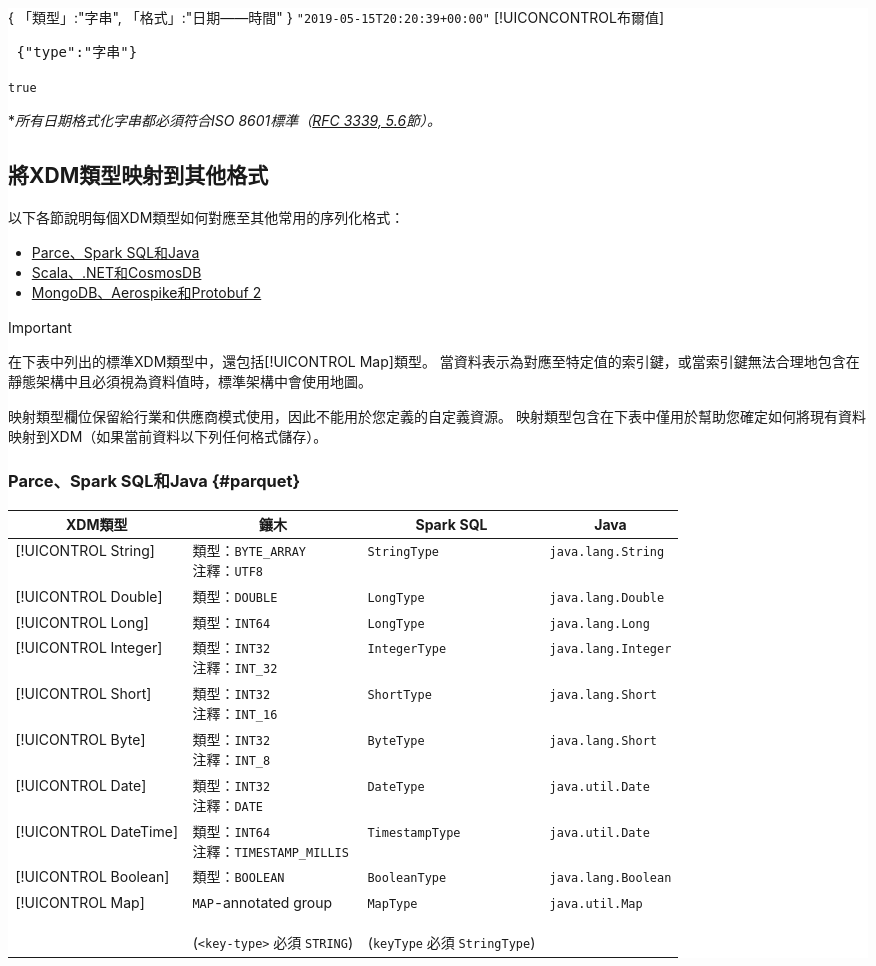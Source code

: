 {
  「類型」:"字串",
  「格式」:"日期——時間"
}</pre>
      </td>
      <td><code>"2019-05-15T20:20:39+00:00"</code></td>
    </tr>
    <tr>
      <td>[!UICONCONTROL布爾值]</td>
      <td>
        <pre class="JSON language-JSON hljs">
{"type":"字串"}</pre>
      </td>
      <td><code>true</code></td>
    </tr>
  </tbody>
</table>

**所有日期格式化字串都必須符合ISO 8601標準（[RFC 3339, 5.6](https://tools.ietf.org/html/rfc3339#section-5.6)節）。*

## 將XDM類型映射到其他格式

以下各節說明每個XDM類型如何對應至其他常用的序列化格式：

* [Parce、Spark SQL和Java](#parquet)
* [Scala、.NET和CosmosDB](#scala)
* [MongoDB、Aerospike和Protobuf 2](#mongo)

>[!IMPORTANT]
>
>在下表中列出的標準XDM類型中，還包括[!UICONTROL Map]類型。 當資料表示為對應至特定值的索引鍵，或當索引鍵無法合理地包含在靜態架構中且必須視為資料值時，標準架構中會使用地圖。
>
>映射類型欄位保留給行業和供應商模式使用，因此不能用於您定義的自定義資源。 映射類型包含在下表中僅用於幫助您確定如何將現有資料映射到XDM（如果當前資料以下列任何格式儲存）。

### Parce、Spark SQL和Java {#parquet}

| XDM類型 | 鑲木 | Spark SQL | Java |
| --- | --- | --- | --- |
| [!UICONTROL String] | 類型：`BYTE_ARRAY`<br>注釋：`UTF8` | `StringType` | `java.lang.String` |
| [!UICONTROL Double] | 類型：`DOUBLE` | `LongType` | `java.lang.Double` |
| [!UICONTROL Long] | 類型：`INT64` | `LongType` | `java.lang.Long` |
| [!UICONTROL Integer] | 類型：`INT32`<br>注釋：`INT_32` | `IntegerType` | `java.lang.Integer` |
| [!UICONTROL Short] | 類型：`INT32`<br>注釋：`INT_16` | `ShortType` | `java.lang.Short` |
| [!UICONTROL Byte] | 類型：`INT32`<br>注釋：`INT_8` | `ByteType` | `java.lang.Short` |
| [!UICONTROL Date] | 類型：`INT32`<br>注釋：`DATE` | `DateType` | `java.util.Date` |
| [!UICONTROL DateTime] | 類型：`INT64`<br>注釋：`TIMESTAMP_MILLIS` | `TimestampType` | `java.util.Date` |
| [!UICONTROL Boolean] | 類型：`BOOLEAN` | `BooleanType` | `java.lang.Boolean` |
| [!UICONTROL Map] | `MAP`-annotated group<br><br>(`<key-type>` 必須 `STRING`) | `MapType`<br><br>(`keyType` 必須 `StringType`) | `java.util.Map` |
